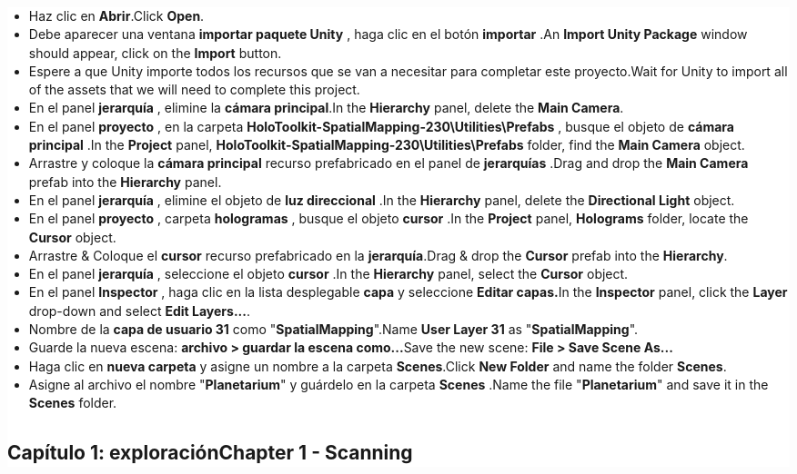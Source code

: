 * <span data-ttu-id="78a4f-162">Haz clic en **Abrir**.</span><span class="sxs-lookup"><span data-stu-id="78a4f-162">Click **Open**.</span></span>
* <span data-ttu-id="78a4f-163">Debe aparecer una ventana **importar paquete Unity** , haga clic en el botón **importar** .</span><span class="sxs-lookup"><span data-stu-id="78a4f-163">An **Import Unity Package** window should appear, click on the **Import** button.</span></span>
* <span data-ttu-id="78a4f-164">Espere a que Unity importe todos los recursos que se van a necesitar para completar este proyecto.</span><span class="sxs-lookup"><span data-stu-id="78a4f-164">Wait for Unity to import all of the assets that we will need to complete this project.</span></span>
* <span data-ttu-id="78a4f-165">En el panel **jerarquía** , elimine la **cámara principal**.</span><span class="sxs-lookup"><span data-stu-id="78a4f-165">In the **Hierarchy** panel, delete the **Main Camera**.</span></span>
* <span data-ttu-id="78a4f-166">En el panel **proyecto** , en la carpeta **HoloToolkit-SpatialMapping-230\Utilities\Prefabs** , busque el objeto de **cámara principal** .</span><span class="sxs-lookup"><span data-stu-id="78a4f-166">In the **Project** panel, **HoloToolkit-SpatialMapping-230\Utilities\Prefabs** folder, find the **Main Camera** object.</span></span>
* <span data-ttu-id="78a4f-167">Arrastre y coloque la **cámara principal** recurso prefabricado en el panel de **jerarquías** .</span><span class="sxs-lookup"><span data-stu-id="78a4f-167">Drag and drop the **Main Camera** prefab into the **Hierarchy** panel.</span></span>
* <span data-ttu-id="78a4f-168">En el panel **jerarquía** , elimine el objeto de **luz direccional** .</span><span class="sxs-lookup"><span data-stu-id="78a4f-168">In the **Hierarchy** panel, delete the **Directional Light** object.</span></span>
* <span data-ttu-id="78a4f-169">En el panel **proyecto** , carpeta **hologramas** , busque el objeto **cursor** .</span><span class="sxs-lookup"><span data-stu-id="78a4f-169">In the **Project** panel, **Holograms** folder, locate the **Cursor** object.</span></span>
* <span data-ttu-id="78a4f-170">Arrastre & Coloque el **cursor** recurso prefabricado en la **jerarquía**.</span><span class="sxs-lookup"><span data-stu-id="78a4f-170">Drag & drop the **Cursor** prefab into the **Hierarchy**.</span></span>
* <span data-ttu-id="78a4f-171">En el panel **jerarquía** , seleccione el objeto **cursor** .</span><span class="sxs-lookup"><span data-stu-id="78a4f-171">In the **Hierarchy** panel, select the **Cursor** object.</span></span>
* <span data-ttu-id="78a4f-172">En el panel **Inspector** , haga clic en la lista desplegable **capa** y seleccione **Editar capas.**</span><span class="sxs-lookup"><span data-stu-id="78a4f-172">In the **Inspector** panel, click the **Layer** drop-down and select **Edit Layers...**.</span></span>
* <span data-ttu-id="78a4f-173">Nombre de la **capa de usuario 31** como "**SpatialMapping**".</span><span class="sxs-lookup"><span data-stu-id="78a4f-173">Name **User Layer 31** as "**SpatialMapping**".</span></span>
* <span data-ttu-id="78a4f-174">Guarde la nueva escena: **archivo > guardar la escena como...**</span><span class="sxs-lookup"><span data-stu-id="78a4f-174">Save the new scene: **File > Save Scene As...**</span></span>
* <span data-ttu-id="78a4f-175">Haga clic en **nueva carpeta** y asigne un nombre a la carpeta **Scenes**.</span><span class="sxs-lookup"><span data-stu-id="78a4f-175">Click **New Folder** and name the folder **Scenes**.</span></span>
* <span data-ttu-id="78a4f-176">Asigne al archivo el nombre "**Planetarium**" y guárdelo en la carpeta **Scenes** .</span><span class="sxs-lookup"><span data-stu-id="78a4f-176">Name the file "**Planetarium**" and save it in the **Scenes** folder.</span></span>

## <a name="chapter-1---scanning"></a><span data-ttu-id="78a4f-177">Capítulo 1: exploración</span><span class="sxs-lookup"><span data-stu-id="78a4f-177">Chapter 1 - Scanning</span></span>
